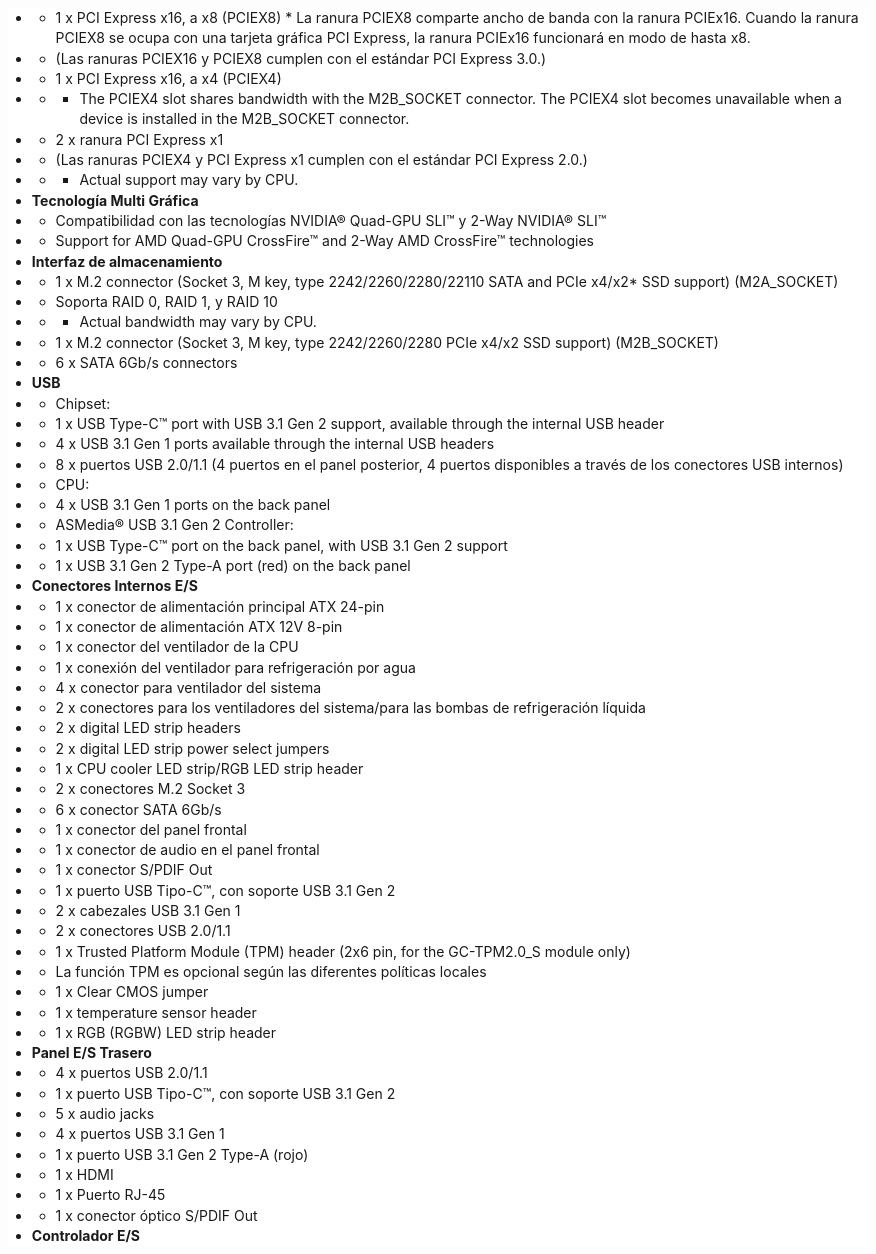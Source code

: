 - - 1 x PCI Express x16, a x8 (PCIEX8) * La ranura PCIEX8 comparte ancho de banda con la ranura PCIEx16. Cuando la ranura PCIEX8 se ocupa con una tarjeta gráfica PCI Express, la ranura PCIEx16 funcionará en modo de hasta x8.
- - (Las ranuras PCIEX16 y PCIEX8 cumplen con el estándar PCI Express 3.0.)
- - 1 x PCI Express x16, a x4 (PCIEX4)
- - * The PCIEX4 slot shares bandwidth with the M2B_SOCKET connector. The PCIEX4 slot becomes unavailable when a device is installed in the M2B_SOCKET connector.
- - 2 x ranura PCI Express x1
- - (Las ranuras PCIEX4 y PCI Express x1 cumplen con el estándar PCI Express 2.0.)
- - * Actual support may vary by CPU.
- **Tecnología Multi Gráfica**
- - Compatibilidad con las tecnologías NVIDIA® Quad-GPU SLI™ y 2-Way NVIDIA® SLI™
- - Support for AMD Quad-GPU CrossFire™ and 2-Way AMD CrossFire™ technologies
- **Interfaz de almacenamiento**
- - 1 x M.2 connector (Socket 3, M key, type 2242/2260/2280/22110 SATA and PCIe x4/x2* SSD support) (M2A_SOCKET)
- - Soporta RAID 0, RAID 1, y RAID 10
- - * Actual bandwidth may vary by CPU.
- - 1 x M.2 connector (Socket 3, M key, type 2242/2260/2280 PCIe x4/x2 SSD support) (M2B_SOCKET)
- - 6 x SATA 6Gb/s connectors
- **USB**
- - Chipset:
- - 1 x USB Type-C™ port with USB 3.1 Gen 2 support, available through the internal USB header
- - 4 x USB 3.1 Gen 1 ports available through the internal USB headers
- - 8 x puertos USB 2.0/1.1 (4 puertos en el panel posterior, 4 puertos disponibles a través de los conectores USB internos)
- - CPU:
- - 4 x USB 3.1 Gen 1 ports on the back panel
- - ASMedia® USB 3.1 Gen 2 Controller:
- - 1 x USB Type-C™ port on the back panel, with USB 3.1 Gen 2 support
- - 1 x USB 3.1 Gen 2 Type-A port (red) on the back panel
- **Conectores Internos E/S**
- - 1 x conector de alimentación principal ATX 24-pin
- - 1 x conector de alimentación ATX 12V 8-pin
- - 1 x conector del ventilador de la CPU
- - 1 x conexión del ventilador para refrigeración por agua
- - 4 x conector para ventilador del sistema
- - 2 x conectores para los ventiladores del sistema/para las bombas de refrigeración líquida
- - 2 x digital LED strip headers
- - 2 x digital LED strip power select jumpers
- - 1 x CPU cooler LED strip/RGB LED strip header
- - 2 x conectores M.2 Socket 3
- - 6 x conector SATA 6Gb/s
- - 1 x conector del panel frontal
- - 1 x conector de audio en el panel frontal
- - 1 x conector S/PDIF Out
- - 1 x puerto USB Tipo-C™, con soporte USB 3.1 Gen 2
- - 2 x cabezales USB 3.1 Gen 1
- - 2 x conectores USB 2.0/1.1
- - 1 x Trusted Platform Module (TPM) header (2x6 pin, for the GC-TPM2.0_S module only)
- - La función TPM es opcional según las diferentes políticas locales
- - 1 x Clear CMOS jumper
- - 1 x temperature sensor header
- - 1 x RGB (RGBW) LED strip header
- **Panel E/S Trasero**
- - 4 x puertos USB 2.0/1.1
- - 1 x puerto USB Tipo-C™, con soporte USB 3.1 Gen 2
- - 5 x audio jacks
- - 4 x puertos USB 3.1 Gen 1
- - 1 x puerto USB 3.1 Gen 2 Type-A (rojo)
- - 1 x HDMI
- - 1 x Puerto RJ-45
- - 1 x conector óptico S/PDIF Out
- **Controlador E/S**